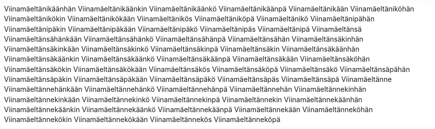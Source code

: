 Viinamäeltänikäänhän
Viinamäeltänikäänkin
Viinamäeltänikäänkö
Viinamäeltänikäänpä
Viinamäeltänikään
Viinamäeltäniköhän
Viinamäeltänikökin
Viinamäeltänikökään
Viinamäeltänikös
Viinamäeltäniköpä
Viinamäeltänikö
Viinamäeltänipähän
Viinamäeltänipäkin
Viinamäeltänipäkään
Viinamäeltänipäkö
Viinamäeltänipäs
Viinamäeltänipä
Viinamäeltänsä
Viinamäeltänsähänkään
Viinamäeltänsähänkö
Viinamäeltänsähänpä
Viinamäeltänsähän
Viinamäeltänsäkinhän
Viinamäeltänsäkinkään
Viinamäeltänsäkinkö
Viinamäeltänsäkinpä
Viinamäeltänsäkin
Viinamäeltänsäkäänhän
Viinamäeltänsäkäänkin
Viinamäeltänsäkäänkö
Viinamäeltänsäkäänpä
Viinamäeltänsäkään
Viinamäeltänsäköhän
Viinamäeltänsäkökin
Viinamäeltänsäkökään
Viinamäeltänsäkös
Viinamäeltänsäköpä
Viinamäeltänsäkö
Viinamäeltänsäpähän
Viinamäeltänsäpäkin
Viinamäeltänsäpäkään
Viinamäeltänsäpäkö
Viinamäeltänsäpäs
Viinamäeltänsäpä
Viinamäeltänne
Viinamäeltännehänkään
Viinamäeltännehänkö
Viinamäeltännehänpä
Viinamäeltännehän
Viinamäeltännekinhän
Viinamäeltännekinkään
Viinamäeltännekinkö
Viinamäeltännekinpä
Viinamäeltännekin
Viinamäeltännekäänhän
Viinamäeltännekäänkin
Viinamäeltännekäänkö
Viinamäeltännekäänpä
Viinamäeltännekään
Viinamäeltänneköhän
Viinamäeltännekökin
Viinamäeltännekökään
Viinamäeltännekös
Viinamäeltänneköpä